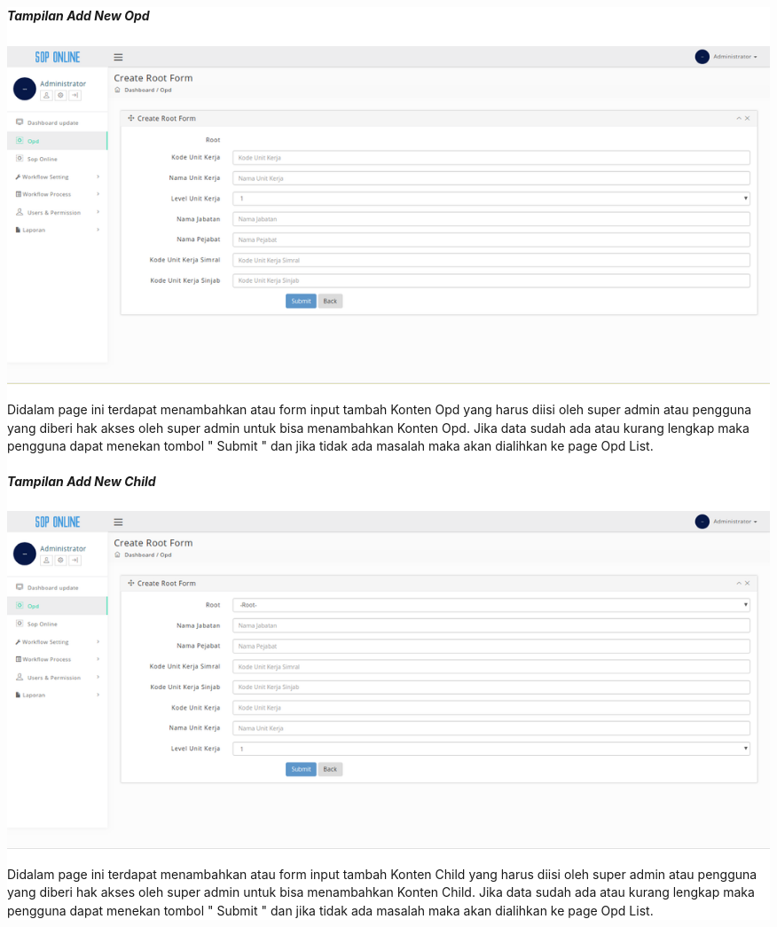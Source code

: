 ##### Tampilan Add New Opd
[![Tampilan Add New Opd](/document/aplikasi/sop-online/images/integrasi/16-tampilan-tambah-opd.png)](/document/aplikasi/sop-online/images/integrasi/16-tampilan-tambah-opd.png)

Didalam page ini terdapat menambahkan atau form input tambah Konten Opd yang harus diisi oleh super admin atau pengguna yang diberi hak akses oleh super admin untuk bisa menambahkan Konten Opd. Jika data sudah ada atau kurang lengkap maka pengguna dapat menekan tombol " Submit " dan jika tidak ada masalah maka akan dialihkan ke page Opd List.

##### Tampilan Add New Child
[![Tampilan Add New Child](/document/aplikasi/sop-online/images/implementasi/17-tampilan-tambah-child.png)](/document/aplikasi/sop-online/images/implementasi/17-tampilan-tambah-child.png)

Didalam page ini terdapat menambahkan atau form input tambah Konten Child yang harus diisi oleh super admin atau pengguna yang diberi hak akses oleh super admin untuk bisa menambahkan Konten Child. Jika data sudah ada atau kurang lengkap maka pengguna dapat menekan tombol " Submit " dan jika tidak ada masalah maka akan dialihkan ke page Opd List.
